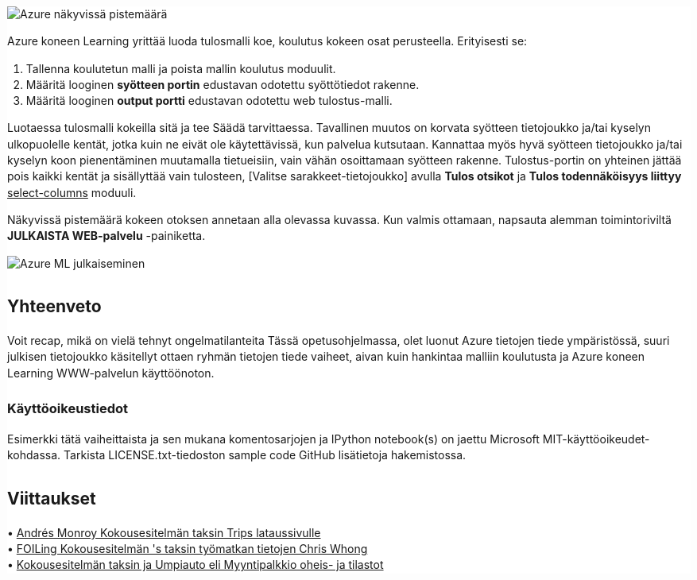 ![Azure näkyvissä pistemäärä][18]

Azure koneen Learning yrittää luoda tulosmalli koe, koulutus kokeen osat perusteella. Erityisesti se:

1. Tallenna koulutetun malli ja poista mallin koulutus moduulit.
2. Määritä looginen **syötteen portin** edustavan odotettu syöttötiedot rakenne.
3. Määritä looginen **output portti** edustavan odotettu web tulostus-malli.

Luotaessa tulosmalli kokeilla sitä ja tee Säädä tarvittaessa. Tavallinen muutos on korvata syötteen tietojoukko ja/tai kyselyn ulkopuolelle kentät, jotka kuin ne eivät ole käytettävissä, kun palvelua kutsutaan. Kannattaa myös hyvä syötteen tietojoukko ja/tai kyselyn koon pienentäminen muutamalla tietueisiin, vain vähän osoittamaan syötteen rakenne. Tulostus-portin on yhteinen jättää pois kaikki kentät ja sisällyttää vain tulosteen, [Valitse sarakkeet-tietojoukko] avulla **Tulos otsikot** ja **Tulos todennäköisyys liittyy** [ select-columns] moduuli.

Näkyvissä pistemäärä kokeen otoksen annetaan alla olevassa kuvassa. Kun valmis ottamaan, napsauta alemman toimintoriviltä **JULKAISTA WEB-palvelu** -painiketta.

![Azure ML julkaiseminen][11]


## <a name="summary"></a>Yhteenveto
Voit recap, mikä on vielä tehnyt ongelmatilanteita Tässä opetusohjelmassa, olet luonut Azure tietojen tiede ympäristössä, suuri julkisen tietojoukko käsitellyt ottaen ryhmän tietojen tiede vaiheet, aivan kuin hankintaa malliin koulutusta ja Azure koneen Learning WWW-palvelun käyttöönoton.

### <a name="license-information"></a>Käyttöoikeustiedot

Esimerkki tätä vaiheittaista ja sen mukana komentosarjojen ja IPython notebook(s) on jaettu Microsoft MIT-käyttöoikeudet-kohdassa. Tarkista LICENSE.txt-tiedoston sample code GitHub lisätietoja hakemistossa.

## <a name="references"></a>Viittaukset

• [Andrés Monroy Kokousesitelmän taksin Trips lataussivulle](http://www.andresmh.com/nyctaxitrips/)  
• [FOILing Kokousesitelmän 's taksin työmatkan tietojen Chris Whong](http://chriswhong.com/open-data/foil_nyc_taxi/)   
• [Kokousesitelmän taksin ja Umpiauto eli Myyntipalkkio oheis- ja tilastot](https://www1.nyc.gov/html/tlc/html/about/statistics.shtml)


[1]: ./media/machine-learning-data-science-process-sqldw-walkthrough/sql-walkthrough_26_1.png
[2]: ./media/machine-learning-data-science-process-sqldw-walkthrough/sql-walkthrough_28_1.png
[3]: ./media/machine-learning-data-science-process-sqldw-walkthrough/sql-walkthrough_35_1.png
[4]: ./media/machine-learning-data-science-process-sqldw-walkthrough/sql-walkthrough_36_1.png
[5]: ./media/machine-learning-data-science-process-sqldw-walkthrough/sql-walkthrough_39_1.png
[6]: ./media/machine-learning-data-science-process-sqldw-walkthrough/sql-walkthrough_42_1.png
[7]: ./media/machine-learning-data-science-process-sqldw-walkthrough/sql-walkthrough_44_1.png
[8]: ./media/machine-learning-data-science-process-sqldw-walkthrough/sql-walkthrough_46_1.png
[9]: ./media/machine-learning-data-science-process-sqldw-walkthrough/sql-walkthrough_71_1.png
[10]: ./media/machine-learning-data-science-process-sqldw-walkthrough/azuremltrain.png
[11]: ./media/machine-learning-data-science-process-sqldw-walkthrough/azuremlpublish.png
[12]: ./media/machine-learning-data-science-process-sqldw-walkthrough/ssmsconnect.png
[13]: ./media/machine-learning-data-science-process-sqldw-walkthrough/executescript.png
[14]: ./media/machine-learning-data-science-process-sqldw-walkthrough/sqlserverproperties.png
[15]: ./media/machine-learning-data-science-process-sqldw-walkthrough/sqldefaultdirs.png
[16]: ./media/machine-learning-data-science-process-sqldw-walkthrough/bulkimport.png
[17]: ./media/machine-learning-data-science-process-sqldw-walkthrough/amlreader.png
[18]: ./media/machine-learning-data-science-process-sqldw-walkthrough/amlscoring.png
[19]: ./media/machine-learning-data-science-process-sqldw-walkthrough/ps_download_scripts.png
[20]: ./media/machine-learning-data-science-process-sqldw-walkthrough/ps_load_data.png
[21]: ./media/machine-learning-data-science-process-sqldw-walkthrough/azcopy-overwrite.png
[22]: ./media/machine-learning-data-science-process-sqldw-walkthrough/ipnb-service-aml-1.png
[23]: ./media/machine-learning-data-science-process-sqldw-walkthrough/ipnb-service-aml-2.png
[24]: ./media/machine-learning-data-science-process-sqldw-walkthrough/ipnb-service-aml-3.png
[25]: ./media/machine-learning-data-science-process-sqldw-walkthrough/ipnb-service-aml-4.png
[26]: ./media/machine-learning-data-science-process-sqldw-walkthrough/tip_class_hist_1.png



[edit-metadata]: https://msdn.microsoft.com/library/azure/370b6676-c11c-486f-bf73-35349f842a66/
[select-columns]: https://msdn.microsoft.com/library/azure/1ec722fa-b623-4e26-a44e-a50c6d726223/
[import-data]: https://msdn.microsoft.com/library/azure/4e1b0fe6-aded-4b3f-a36f-39b8862b9004/
